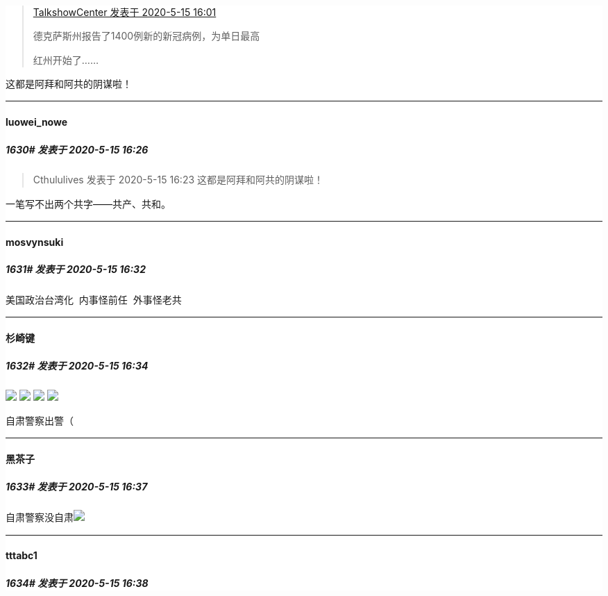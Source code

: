 <blockquote><a href="httphttps://bbs.saraba1st.com/2b/forum.php?mod=redirect&amp;goto=findpost&amp;pid=47429679&amp;ptid=1933932" target="_blank">TalkshowCenter 发表于 2020-5-15 16:01</a>

德克萨斯州报告了1400例新的新冠病例，为单日最高

红州开始了……</blockquote>
这都是阿拜和阿共的阴谋啦！


-----

####  luowei_nowe  
##### 1630#       发表于 2020-5-15 16:26


<blockquote>Cthululives 发表于 2020-5-15 16:23
这都是阿拜和阿共的阴谋啦！</blockquote>
一笔写不出两个共字——共产、共和。


-----

####  mosvynsuki  
##### 1631#       发表于 2020-5-15 16:32


美国政治台湾化  内事怪前任  外事怪老共


-----

####  杉崎键  
##### 1632#       发表于 2020-5-15 16:34


<img src="https://shop.io.mi-img.com/app/shop/img?id=shop_57b9dc0cc5f6b0f5f30bc8e3f95773fb.jpeg" referrerpolicy="no-referrer">
<img src="https://shop.io.mi-img.com/app/shop/img?id=shop_99858138dcb9a43fc07702bb4f82f38c.jpeg" referrerpolicy="no-referrer">
<img src="https://shop.io.mi-img.com/app/shop/img?id=shop_8324f7dc94f5b9e71ca9adebda74ed5b.jpeg" referrerpolicy="no-referrer">
<img src="https://shop.io.mi-img.com/app/shop/img?id=shop_736f2e2ea8c3ec110c0e7d5c6bf1e3e3.jpeg" referrerpolicy="no-referrer">


自肃警察出警（


-----

####  黑茶子  
##### 1633#       发表于 2020-5-15 16:37


自肃警察没自肃<img src="https://static.saraba1st.com/image/smiley/face2017/037.png" referrerpolicy="no-referrer">


-----

####  tttabc1  
##### 1634#       发表于 2020-5-15 16:38
